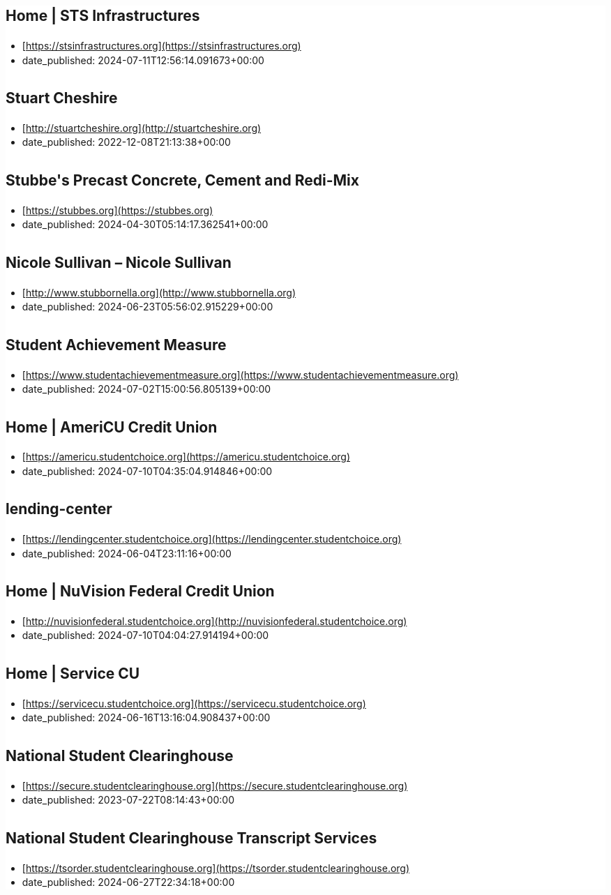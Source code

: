 ## Home | STS Infrastructures
 - [https://stsinfrastructures.org](https://stsinfrastructures.org)
 - date_published: 2024-07-11T12:56:14.091673+00:00

 ## Stuart Cheshire
 - [http://stuartcheshire.org](http://stuartcheshire.org)
 - date_published: 2022-12-08T21:13:38+00:00

 ## Stubbe's Precast Concrete, Cement and Redi-Mix
 - [https://stubbes.org](https://stubbes.org)
 - date_published: 2024-04-30T05:14:17.362541+00:00

 ## Nicole Sullivan – Nicole Sullivan
 - [http://www.stubbornella.org](http://www.stubbornella.org)
 - date_published: 2024-06-23T05:56:02.915229+00:00

 ## Student Achievement Measure
 - [https://www.studentachievementmeasure.org](https://www.studentachievementmeasure.org)
 - date_published: 2024-07-02T15:00:56.805139+00:00

 ## Home | AmeriCU Credit Union
 - [https://americu.studentchoice.org](https://americu.studentchoice.org)
 - date_published: 2024-07-10T04:35:04.914846+00:00

 ## lending-center
 - [https://lendingcenter.studentchoice.org](https://lendingcenter.studentchoice.org)
 - date_published: 2024-06-04T23:11:16+00:00

 ## Home | NuVision Federal Credit Union
 - [http://nuvisionfederal.studentchoice.org](http://nuvisionfederal.studentchoice.org)
 - date_published: 2024-07-10T04:04:27.914194+00:00

 ## Home | Service CU
 - [https://servicecu.studentchoice.org](https://servicecu.studentchoice.org)
 - date_published: 2024-06-16T13:16:04.908437+00:00

 ## National Student Clearinghouse
 - [https://secure.studentclearinghouse.org](https://secure.studentclearinghouse.org)
 - date_published: 2023-07-22T08:14:43+00:00

 ## National Student Clearinghouse Transcript Services
 - [https://tsorder.studentclearinghouse.org](https://tsorder.studentclearinghouse.org)
 - date_published: 2024-06-27T22:34:18+00:00
